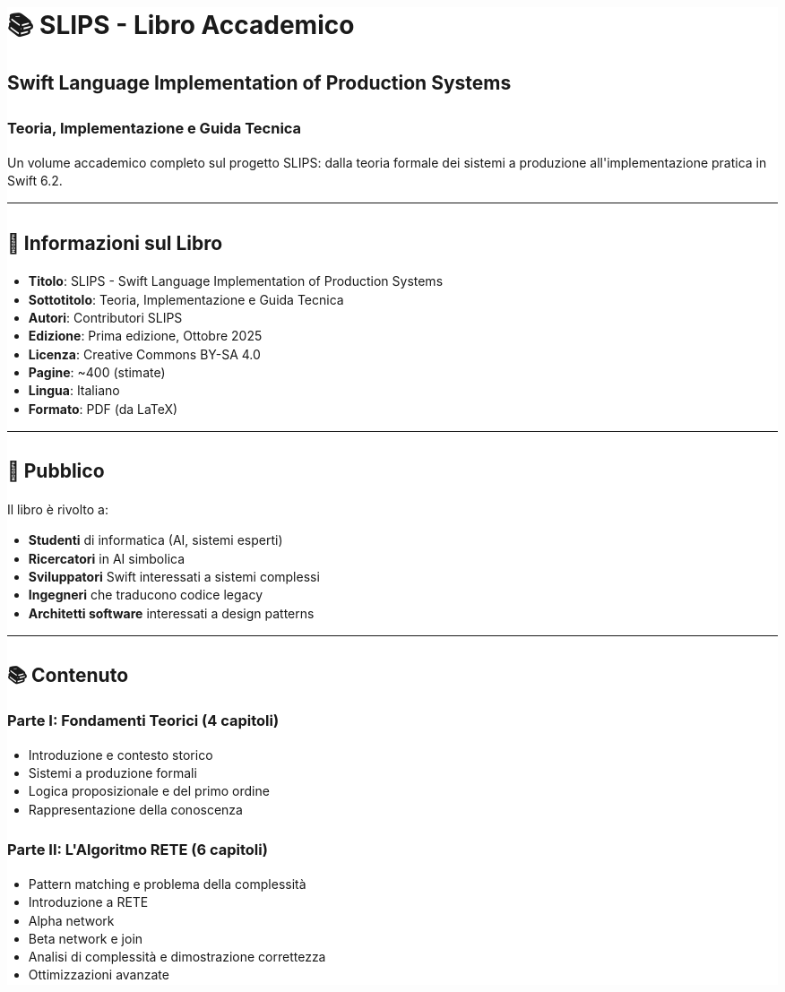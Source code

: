 # 📚 SLIPS - Libro Accademico

## Swift Language Implementation of Production Systems
### Teoria, Implementazione e Guida Tecnica

Un volume accademico completo sul progetto SLIPS: dalla teoria formale dei sistemi a produzione all'implementazione pratica in Swift 6.2.

---

## 📖 Informazioni sul Libro

- **Titolo**: SLIPS - Swift Language Implementation of Production Systems
- **Sottotitolo**: Teoria, Implementazione e Guida Tecnica
- **Autori**: Contributori SLIPS
- **Edizione**: Prima edizione, Ottobre 2025
- **Licenza**: Creative Commons BY-SA 4.0
- **Pagine**: ~400 (stimate)
- **Lingua**: Italiano
- **Formato**: PDF (da LaTeX)

---

## 🎯 Pubblico

Il libro è rivolto a:

- **Studenti** di informatica (AI, sistemi esperti)
- **Ricercatori** in AI simbolica
- **Sviluppatori** Swift interessati a sistemi complessi
- **Ingegneri** che traducono codice legacy
- **Architetti software** interessati a design patterns

---

## 📚 Contenuto

### Parte I: Fondamenti Teorici (4 capitoli)
- Introduzione e contesto storico
- Sistemi a produzione formali
- Logica proposizionale e del primo ordine
- Rappresentazione della conoscenza

### Parte II: L'Algoritmo RETE (6 capitoli)
- Pattern matching e problema della complessità
- Introduzione a RETE
- Alpha network
- Beta network e join
- Analisi di complessità e dimostrazione correttezza
- Ottimizzazioni avanzate
